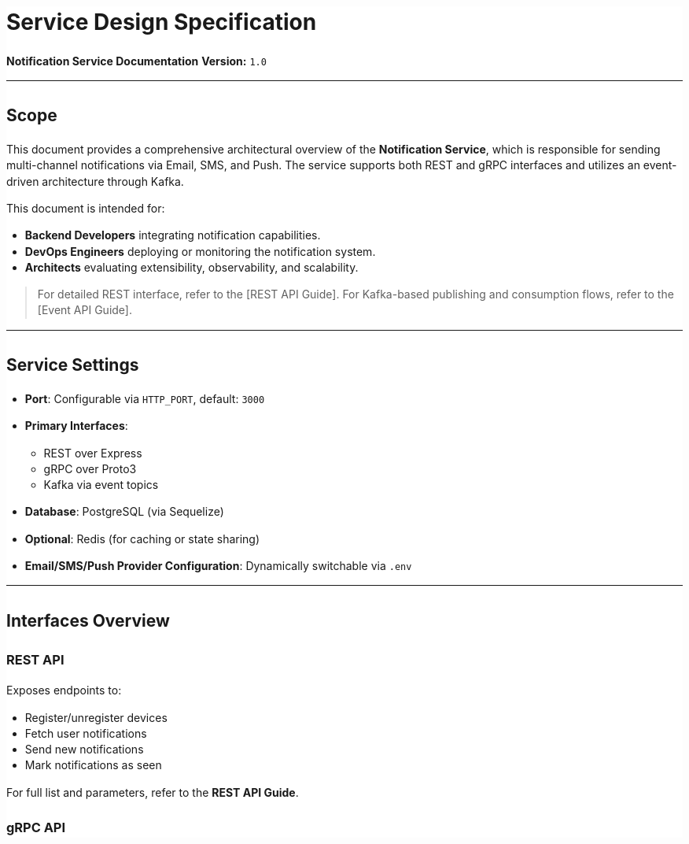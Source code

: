 # Service Design Specification

**Notification Service Documentation**
**Version:** `1.0`

---

## Scope

This document provides a comprehensive architectural overview of the **Notification Service**, which is responsible for sending multi-channel notifications via Email, SMS, and Push. The service supports both REST and gRPC interfaces and utilizes an event-driven architecture through Kafka.

This document is intended for:

* **Backend Developers** integrating notification capabilities.
* **DevOps Engineers** deploying or monitoring the notification system.
* **Architects** evaluating extensibility, observability, and scalability.

> For detailed REST interface, refer to the \[REST API Guide].
> For Kafka-based publishing and consumption flows, refer to the \[Event API Guide].

---

## Service Settings

* **Port**: Configurable via `HTTP_PORT`, default: `3000`
* **Primary Interfaces**:

  * REST over Express
  * gRPC over Proto3
  * Kafka via event topics
* **Database**: PostgreSQL (via Sequelize)
* **Optional**: Redis (for caching or state sharing)
* **Email/SMS/Push Provider Configuration**: Dynamically switchable via `.env`

---

## Interfaces Overview

### REST API

Exposes endpoints to:

* Register/unregister devices
* Fetch user notifications
* Send new notifications
* Mark notifications as seen

For full list and parameters, refer to the **REST API Guide**.

### gRPC API
